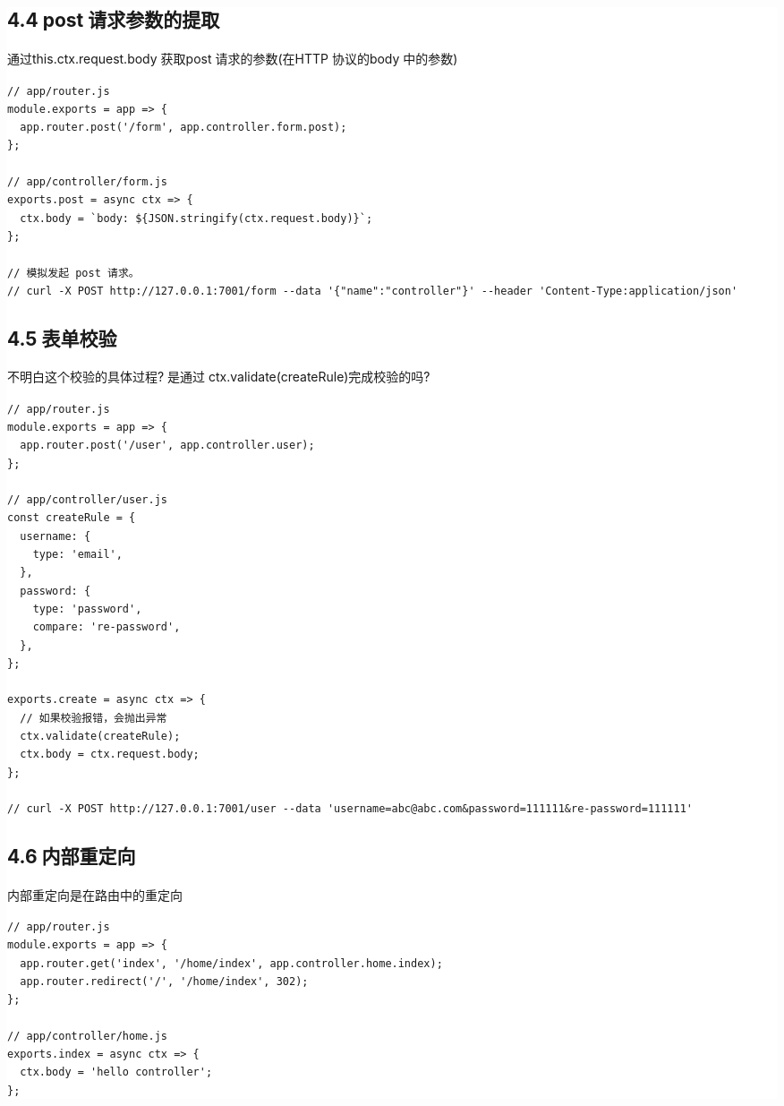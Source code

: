 ## 4.4 post 请求参数的提取
通过this.ctx.request.body 获取post 请求的参数(在HTTP 协议的body 中的参数)
```
// app/router.js
module.exports = app => {
  app.router.post('/form', app.controller.form.post);
};

// app/controller/form.js
exports.post = async ctx => {
  ctx.body = `body: ${JSON.stringify(ctx.request.body)}`;
};

// 模拟发起 post 请求。
// curl -X POST http://127.0.0.1:7001/form --data '{"name":"controller"}' --header 'Content-Type:application/json'
```

## 4.5 表单校验
不明白这个校验的具体过程? 
是通过 ctx.validate(createRule)完成校验的吗?
```
// app/router.js
module.exports = app => {
  app.router.post('/user', app.controller.user);
};

// app/controller/user.js
const createRule = {
  username: {
    type: 'email',
  },
  password: {
    type: 'password',
    compare: 're-password',
  },
};

exports.create = async ctx => {
  // 如果校验报错，会抛出异常
  ctx.validate(createRule);
  ctx.body = ctx.request.body;
};

// curl -X POST http://127.0.0.1:7001/user --data 'username=abc@abc.com&password=111111&re-password=111111'
```

## 4.6 内部重定向
内部重定向是在路由中的重定向
```
// app/router.js
module.exports = app => {
  app.router.get('index', '/home/index', app.controller.home.index);
  app.router.redirect('/', '/home/index', 302);
};

// app/controller/home.js
exports.index = async ctx => {
  ctx.body = 'hello controller';
};

```